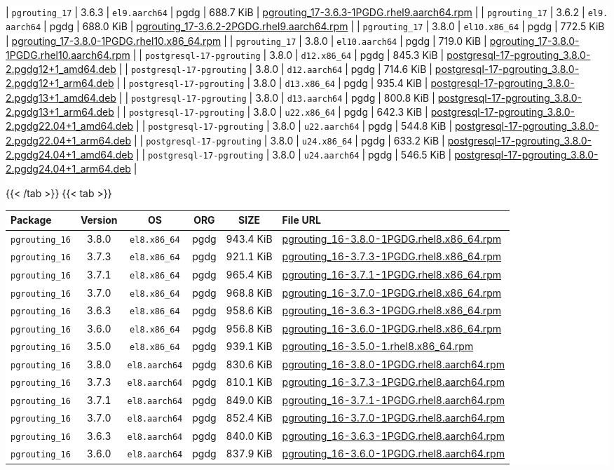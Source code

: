 | `pgrouting_17` | 3.6.3 | `el9.aarch64` | pgdg | 688.7 KiB | [pgrouting_17-3.6.3-1PGDG.rhel9.aarch64.rpm](https://download.postgresql.org/pub/repos/yum/17/redhat/rhel-9-aarch64/pgrouting_17-3.6.3-1PGDG.rhel9.aarch64.rpm) |
| `pgrouting_17` | 3.6.2 | `el9.aarch64` | pgdg | 688.0 KiB | [pgrouting_17-3.6.2-2PGDG.rhel9.aarch64.rpm](https://download.postgresql.org/pub/repos/yum/17/redhat/rhel-9-aarch64/pgrouting_17-3.6.2-2PGDG.rhel9.aarch64.rpm) |
| `pgrouting_17` | 3.8.0 | `el10.x86_64` | pgdg | 772.5 KiB | [pgrouting_17-3.8.0-1PGDG.rhel10.x86_64.rpm](https://download.postgresql.org/pub/repos/yum/17/redhat/rhel-10-x86_64/pgrouting_17-3.8.0-1PGDG.rhel10.x86_64.rpm) |
| `pgrouting_17` | 3.8.0 | `el10.aarch64` | pgdg | 719.0 KiB | [pgrouting_17-3.8.0-1PGDG.rhel10.aarch64.rpm](https://download.postgresql.org/pub/repos/yum/17/redhat/rhel-10-aarch64/pgrouting_17-3.8.0-1PGDG.rhel10.aarch64.rpm) |
| `postgresql-17-pgrouting` | 3.8.0 | `d12.x86_64` | pgdg | 845.3 KiB | [postgresql-17-pgrouting_3.8.0-2.pgdg12+1_amd64.deb](https://apt.postgresql.org/pub/repos/apt/pool/main/p/pgrouting/postgresql-17-pgrouting_3.8.0-2.pgdg12+1_amd64.deb) |
| `postgresql-17-pgrouting` | 3.8.0 | `d12.aarch64` | pgdg | 714.6 KiB | [postgresql-17-pgrouting_3.8.0-2.pgdg12+1_arm64.deb](https://apt.postgresql.org/pub/repos/apt/pool/main/p/pgrouting/postgresql-17-pgrouting_3.8.0-2.pgdg12+1_arm64.deb) |
| `postgresql-17-pgrouting` | 3.8.0 | `d13.x86_64` | pgdg | 935.4 KiB | [postgresql-17-pgrouting_3.8.0-2.pgdg13+1_amd64.deb](https://apt.postgresql.org/pub/repos/apt/pool/main/p/pgrouting/postgresql-17-pgrouting_3.8.0-2.pgdg13+1_amd64.deb) |
| `postgresql-17-pgrouting` | 3.8.0 | `d13.aarch64` | pgdg | 800.8 KiB | [postgresql-17-pgrouting_3.8.0-2.pgdg13+1_arm64.deb](https://apt.postgresql.org/pub/repos/apt/pool/main/p/pgrouting/postgresql-17-pgrouting_3.8.0-2.pgdg13+1_arm64.deb) |
| `postgresql-17-pgrouting` | 3.8.0 | `u22.x86_64` | pgdg | 642.3 KiB | [postgresql-17-pgrouting_3.8.0-2.pgdg22.04+1_amd64.deb](https://apt.postgresql.org/pub/repos/apt/pool/main/p/pgrouting/postgresql-17-pgrouting_3.8.0-2.pgdg22.04+1_amd64.deb) |
| `postgresql-17-pgrouting` | 3.8.0 | `u22.aarch64` | pgdg | 544.8 KiB | [postgresql-17-pgrouting_3.8.0-2.pgdg22.04+1_arm64.deb](https://apt.postgresql.org/pub/repos/apt/pool/main/p/pgrouting/postgresql-17-pgrouting_3.8.0-2.pgdg22.04+1_arm64.deb) |
| `postgresql-17-pgrouting` | 3.8.0 | `u24.x86_64` | pgdg | 633.2 KiB | [postgresql-17-pgrouting_3.8.0-2.pgdg24.04+1_amd64.deb](https://apt.postgresql.org/pub/repos/apt/pool/main/p/pgrouting/postgresql-17-pgrouting_3.8.0-2.pgdg24.04+1_amd64.deb) |
| `postgresql-17-pgrouting` | 3.8.0 | `u24.aarch64` | pgdg | 546.5 KiB | [postgresql-17-pgrouting_3.8.0-2.pgdg24.04+1_arm64.deb](https://apt.postgresql.org/pub/repos/apt/pool/main/p/pgrouting/postgresql-17-pgrouting_3.8.0-2.pgdg24.04+1_arm64.deb) |

{{< /tab >}}
{{< tab >}}

| **Package** | **Version** | **OS** | **ORG** | **SIZE** | **File URL** |
|:------------|:-----------:|:------:|:-------:|:--------:|:--------------|
| `pgrouting_16` | 3.8.0 | `el8.x86_64` | pgdg | 943.4 KiB | [pgrouting_16-3.8.0-1PGDG.rhel8.x86_64.rpm](https://download.postgresql.org/pub/repos/yum/16/redhat/rhel-8-x86_64/pgrouting_16-3.8.0-1PGDG.rhel8.x86_64.rpm) |
| `pgrouting_16` | 3.7.3 | `el8.x86_64` | pgdg | 921.1 KiB | [pgrouting_16-3.7.3-1PGDG.rhel8.x86_64.rpm](https://download.postgresql.org/pub/repos/yum/16/redhat/rhel-8-x86_64/pgrouting_16-3.7.3-1PGDG.rhel8.x86_64.rpm) |
| `pgrouting_16` | 3.7.1 | `el8.x86_64` | pgdg | 965.4 KiB | [pgrouting_16-3.7.1-1PGDG.rhel8.x86_64.rpm](https://download.postgresql.org/pub/repos/yum/16/redhat/rhel-8-x86_64/pgrouting_16-3.7.1-1PGDG.rhel8.x86_64.rpm) |
| `pgrouting_16` | 3.7.0 | `el8.x86_64` | pgdg | 968.8 KiB | [pgrouting_16-3.7.0-1PGDG.rhel8.x86_64.rpm](https://download.postgresql.org/pub/repos/yum/16/redhat/rhel-8-x86_64/pgrouting_16-3.7.0-1PGDG.rhel8.x86_64.rpm) |
| `pgrouting_16` | 3.6.3 | `el8.x86_64` | pgdg | 958.6 KiB | [pgrouting_16-3.6.3-1PGDG.rhel8.x86_64.rpm](https://download.postgresql.org/pub/repos/yum/16/redhat/rhel-8-x86_64/pgrouting_16-3.6.3-1PGDG.rhel8.x86_64.rpm) |
| `pgrouting_16` | 3.6.0 | `el8.x86_64` | pgdg | 956.8 KiB | [pgrouting_16-3.6.0-1PGDG.rhel8.x86_64.rpm](https://download.postgresql.org/pub/repos/yum/16/redhat/rhel-8-x86_64/pgrouting_16-3.6.0-1PGDG.rhel8.x86_64.rpm) |
| `pgrouting_16` | 3.5.0 | `el8.x86_64` | pgdg | 939.1 KiB | [pgrouting_16-3.5.0-1.rhel8.x86_64.rpm](https://download.postgresql.org/pub/repos/yum/16/redhat/rhel-8-x86_64/pgrouting_16-3.5.0-1.rhel8.x86_64.rpm) |
| `pgrouting_16` | 3.8.0 | `el8.aarch64` | pgdg | 830.6 KiB | [pgrouting_16-3.8.0-1PGDG.rhel8.aarch64.rpm](https://download.postgresql.org/pub/repos/yum/16/redhat/rhel-8-aarch64/pgrouting_16-3.8.0-1PGDG.rhel8.aarch64.rpm) |
| `pgrouting_16` | 3.7.3 | `el8.aarch64` | pgdg | 810.1 KiB | [pgrouting_16-3.7.3-1PGDG.rhel8.aarch64.rpm](https://download.postgresql.org/pub/repos/yum/16/redhat/rhel-8-aarch64/pgrouting_16-3.7.3-1PGDG.rhel8.aarch64.rpm) |
| `pgrouting_16` | 3.7.1 | `el8.aarch64` | pgdg | 849.0 KiB | [pgrouting_16-3.7.1-1PGDG.rhel8.aarch64.rpm](https://download.postgresql.org/pub/repos/yum/16/redhat/rhel-8-aarch64/pgrouting_16-3.7.1-1PGDG.rhel8.aarch64.rpm) |
| `pgrouting_16` | 3.7.0 | `el8.aarch64` | pgdg | 852.4 KiB | [pgrouting_16-3.7.0-1PGDG.rhel8.aarch64.rpm](https://download.postgresql.org/pub/repos/yum/16/redhat/rhel-8-aarch64/pgrouting_16-3.7.0-1PGDG.rhel8.aarch64.rpm) |
| `pgrouting_16` | 3.6.3 | `el8.aarch64` | pgdg | 840.0 KiB | [pgrouting_16-3.6.3-1PGDG.rhel8.aarch64.rpm](https://download.postgresql.org/pub/repos/yum/16/redhat/rhel-8-aarch64/pgrouting_16-3.6.3-1PGDG.rhel8.aarch64.rpm) |
| `pgrouting_16` | 3.6.0 | `el8.aarch64` | pgdg | 837.9 KiB | [pgrouting_16-3.6.0-1PGDG.rhel8.aarch64.rpm](https://download.postgresql.org/pub/repos/yum/16/redhat/rhel-8-aarch64/pgrouting_16-3.6.0-1PGDG.rhel8.aarch64.rpm) |